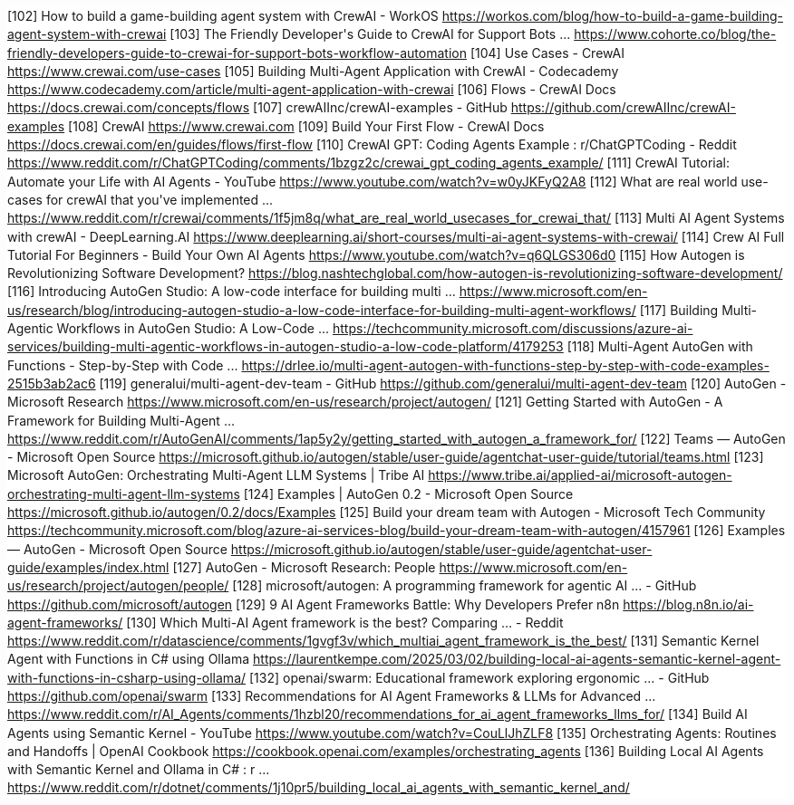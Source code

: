 [102] How to build a game-building agent system with CrewAI - WorkOS https://workos.com/blog/how-to-build-a-game-building-agent-system-with-crewai
[103] The Friendly Developer's Guide to CrewAI for Support Bots ... https://www.cohorte.co/blog/the-friendly-developers-guide-to-crewai-for-support-bots-workflow-automation
[104] Use Cases - CrewAI https://www.crewai.com/use-cases
[105] Building Multi-Agent Application with CrewAI - Codecademy https://www.codecademy.com/article/multi-agent-application-with-crewai
[106] Flows - CrewAI Docs https://docs.crewai.com/concepts/flows
[107] crewAIInc/crewAI-examples - GitHub https://github.com/crewAIInc/crewAI-examples
[108] CrewAI https://www.crewai.com
[109] Build Your First Flow - CrewAI Docs https://docs.crewai.com/en/guides/flows/first-flow
[110] CrewAI GPT: Coding Agents Example : r/ChatGPTCoding - Reddit https://www.reddit.com/r/ChatGPTCoding/comments/1bzgz2c/crewai_gpt_coding_agents_example/
[111] CrewAI Tutorial: Automate your Life with AI Agents - YouTube https://www.youtube.com/watch?v=w0yJKFyQ2A8
[112] What are real world use-cases for crewAI that you've implemented ... https://www.reddit.com/r/crewai/comments/1f5jm8q/what_are_real_world_usecases_for_crewai_that/
[113] Multi AI Agent Systems with crewAI - DeepLearning.AI https://www.deeplearning.ai/short-courses/multi-ai-agent-systems-with-crewai/
[114] Crew AI Full Tutorial For Beginners - Build Your Own AI Agents https://www.youtube.com/watch?v=q6QLGS306d0
[115] How Autogen is Revolutionizing Software Development? https://blog.nashtechglobal.com/how-autogen-is-revolutionizing-software-development/
[116] Introducing AutoGen Studio: A low-code interface for building multi ... https://www.microsoft.com/en-us/research/blog/introducing-autogen-studio-a-low-code-interface-for-building-multi-agent-workflows/
[117] Building Multi-Agentic Workflows in AutoGen Studio: A Low-Code ... https://techcommunity.microsoft.com/discussions/azure-ai-services/building-multi-agentic-workflows-in-autogen-studio-a-low-code-platform/4179253
[118] Multi-Agent AutoGen with Functions - Step-by-Step with Code ... https://drlee.io/multi-agent-autogen-with-functions-step-by-step-with-code-examples-2515b3ab2ac6
[119] generalui/multi-agent-dev-team - GitHub https://github.com/generalui/multi-agent-dev-team
[120] AutoGen - Microsoft Research https://www.microsoft.com/en-us/research/project/autogen/
[121] Getting Started with AutoGen - A Framework for Building Multi-Agent ... https://www.reddit.com/r/AutoGenAI/comments/1ap5y2y/getting_started_with_autogen_a_framework_for/
[122] Teams — AutoGen - Microsoft Open Source https://microsoft.github.io/autogen/stable/user-guide/agentchat-user-guide/tutorial/teams.html
[123] Microsoft AutoGen: Orchestrating Multi-Agent LLM Systems | Tribe AI https://www.tribe.ai/applied-ai/microsoft-autogen-orchestrating-multi-agent-llm-systems
[124] Examples | AutoGen 0.2 - Microsoft Open Source https://microsoft.github.io/autogen/0.2/docs/Examples
[125] Build your dream team with Autogen - Microsoft Tech Community https://techcommunity.microsoft.com/blog/azure-ai-services-blog/build-your-dream-team-with-autogen/4157961
[126] Examples — AutoGen - Microsoft Open Source https://microsoft.github.io/autogen/stable/user-guide/agentchat-user-guide/examples/index.html
[127] AutoGen - Microsoft Research: People https://www.microsoft.com/en-us/research/project/autogen/people/
[128] microsoft/autogen: A programming framework for agentic AI ... - GitHub https://github.com/microsoft/autogen
[129] 9 AI Agent Frameworks Battle: Why Developers Prefer n8n https://blog.n8n.io/ai-agent-frameworks/
[130] Which Multi-AI Agent framework is the best? Comparing ... - Reddit https://www.reddit.com/r/datascience/comments/1gvgf3v/which_multiai_agent_framework_is_the_best/
[131] Semantic Kernel Agent with Functions in C# using Ollama https://laurentkempe.com/2025/03/02/building-local-ai-agents-semantic-kernel-agent-with-functions-in-csharp-using-ollama/
[132] openai/swarm: Educational framework exploring ergonomic ... - GitHub https://github.com/openai/swarm
[133] Recommendations for AI Agent Frameworks & LLMs for Advanced ... https://www.reddit.com/r/AI_Agents/comments/1hzbl20/recommendations_for_ai_agent_frameworks_llms_for/
[134] Build AI Agents using Semantic Kernel - YouTube https://www.youtube.com/watch?v=CouLlJhZLF8
[135] Orchestrating Agents: Routines and Handoffs | OpenAI Cookbook https://cookbook.openai.com/examples/orchestrating_agents
[136] Building Local AI Agents with Semantic Kernel and Ollama in C# : r ... https://www.reddit.com/r/dotnet/comments/1j10pr5/building_local_ai_agents_with_semantic_kernel_and/